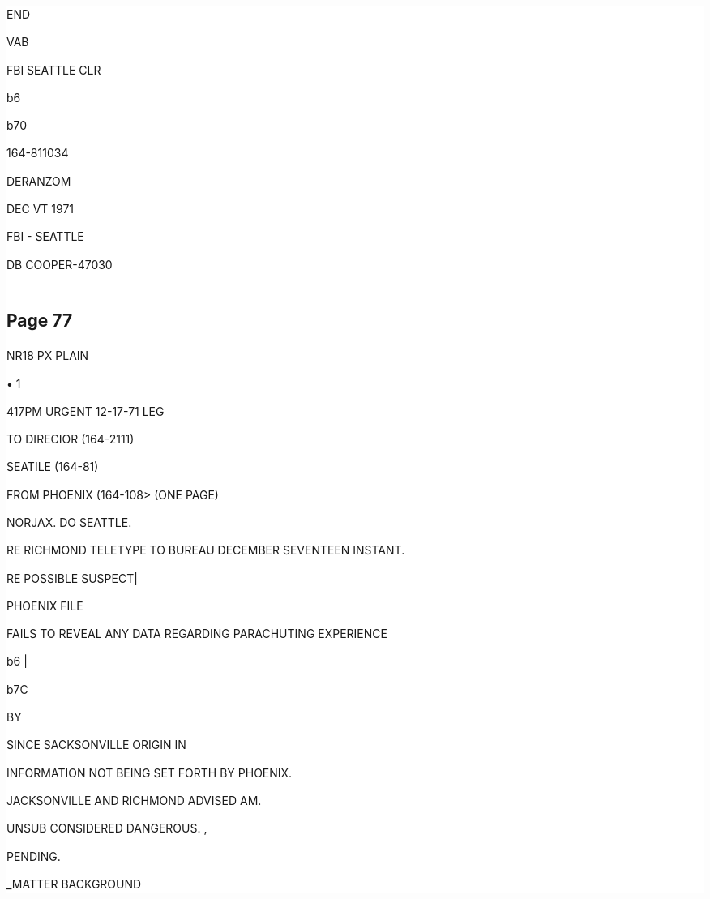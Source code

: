 END

VAB

FBI SEATTLE CLR

b6

b70

164-811034

DERANZOM

DEC VT 1971

FBI - SEATTLE

DB COOPER-47030

---

## Page 77

NR18 PX PLAIN

• 1

417PM URGENT 12-17-71 LEG

TO DIRECIOR (164-2111)

SEATILE (164-81)

FROM PHOENIX (164-108> (ONE PAGE)

NORJAX. DO SEATTLE.

RE RICHMOND TELETYPE TO BUREAU DECEMBER SEVENTEEN INSTANT.

RE POSSIBLE SUSPECT|

PHOENIX FILE

FAILS TO REVEAL ANY DATA REGARDING PARACHUTING EXPERIENCE

b6 |

b7C

BY

SINCE SACKSONVILLE ORIGIN IN

INFORMATION NOT BEING SET FORTH BY PHOENIX.

JACKSONVILLE AND RICHMOND ADVISED AM.

UNSUB CONSIDERED DANGEROUS. ,

PENDING.

_MATTER BACKGROUND

